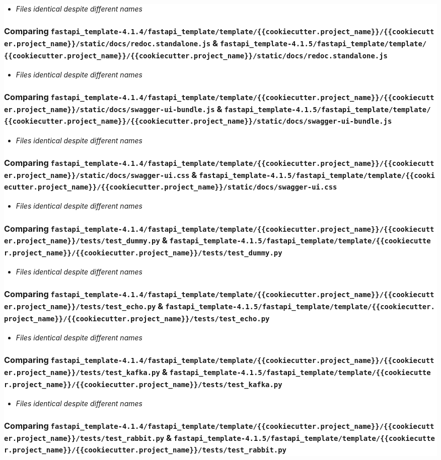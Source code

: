  * *Files identical despite different names*

### Comparing `fastapi_template-4.1.4/fastapi_template/template/{{cookiecutter.project_name}}/{{cookiecutter.project_name}}/static/docs/redoc.standalone.js` & `fastapi_template-4.1.5/fastapi_template/template/{{cookiecutter.project_name}}/{{cookiecutter.project_name}}/static/docs/redoc.standalone.js`

 * *Files identical despite different names*

### Comparing `fastapi_template-4.1.4/fastapi_template/template/{{cookiecutter.project_name}}/{{cookiecutter.project_name}}/static/docs/swagger-ui-bundle.js` & `fastapi_template-4.1.5/fastapi_template/template/{{cookiecutter.project_name}}/{{cookiecutter.project_name}}/static/docs/swagger-ui-bundle.js`

 * *Files identical despite different names*

### Comparing `fastapi_template-4.1.4/fastapi_template/template/{{cookiecutter.project_name}}/{{cookiecutter.project_name}}/static/docs/swagger-ui.css` & `fastapi_template-4.1.5/fastapi_template/template/{{cookiecutter.project_name}}/{{cookiecutter.project_name}}/static/docs/swagger-ui.css`

 * *Files identical despite different names*

### Comparing `fastapi_template-4.1.4/fastapi_template/template/{{cookiecutter.project_name}}/{{cookiecutter.project_name}}/tests/test_dummy.py` & `fastapi_template-4.1.5/fastapi_template/template/{{cookiecutter.project_name}}/{{cookiecutter.project_name}}/tests/test_dummy.py`

 * *Files identical despite different names*

### Comparing `fastapi_template-4.1.4/fastapi_template/template/{{cookiecutter.project_name}}/{{cookiecutter.project_name}}/tests/test_echo.py` & `fastapi_template-4.1.5/fastapi_template/template/{{cookiecutter.project_name}}/{{cookiecutter.project_name}}/tests/test_echo.py`

 * *Files identical despite different names*

### Comparing `fastapi_template-4.1.4/fastapi_template/template/{{cookiecutter.project_name}}/{{cookiecutter.project_name}}/tests/test_kafka.py` & `fastapi_template-4.1.5/fastapi_template/template/{{cookiecutter.project_name}}/{{cookiecutter.project_name}}/tests/test_kafka.py`

 * *Files identical despite different names*

### Comparing `fastapi_template-4.1.4/fastapi_template/template/{{cookiecutter.project_name}}/{{cookiecutter.project_name}}/tests/test_rabbit.py` & `fastapi_template-4.1.5/fastapi_template/template/{{cookiecutter.project_name}}/{{cookiecutter.project_name}}/tests/test_rabbit.py`

